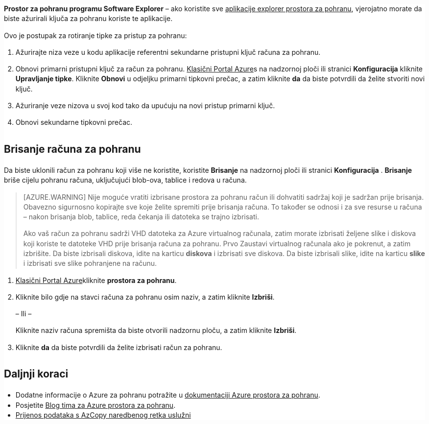 **Prostor za pohranu programu Software Explorer** – ako koristite sve [aplikacije explorer prostora za pohranu](storage-explorers.md), vjerojatno morate da biste ažurirali ključa za pohranu koriste te aplikacije.

Ovo je postupak za rotiranje tipke za pristup za pohranu:

1. Ažurirajte niza veze u kodu aplikacije referentni sekundarne pristupni ključ računa za pohranu.

2. Obnovi primarni pristupni ključ za račun za pohranu. [Klasični Portal Azure](https://manage.windowsazure.com)s na nadzornoj ploči ili stranici **Konfiguracija** kliknite **Upravljanje tipke**. Kliknite **Obnovi** u odjeljku primarni tipkovni prečac, a zatim kliknite **da** da biste potvrdili da želite stvoriti novi ključ.

3. Ažuriranje veze nizova u svoj kod tako da upućuju na novi pristup primarni ključ.

4. Obnovi sekundarne tipkovni prečac.

## <a name="delete-a-storage-account"></a>Brisanje računa za pohranu

Da biste uklonili račun za pohranu koji više ne koristite, koristite **Brisanje** na nadzornoj ploči ili stranici **Konfiguracija** . **Brisanje** briše cijelu pohranu računa, uključujući blob-ova, tablice i redova u računa.

> [AZURE.WARNING] Nije moguće vratiti izbrisane prostora za pohranu račun ili dohvatiti sadržaj koji je sadržan prije brisanja. Obavezno sigurnosno kopirajte sve koje želite spremiti prije brisanja računa. To također se odnosi i za sve resurse u računa – nakon brisanja blob, tablice, reda čekanja ili datoteka se trajno izbrisati.
>
> Ako vaš račun za pohranu sadrži VHD datoteka za Azure virtualnog računala, zatim morate izbrisati željene slike i diskova koji koriste te datoteke VHD prije brisanja računa za pohranu. Prvo Zaustavi virtualnog računala ako je pokrenut, a zatim izbrišite. Da biste izbrisali diskova, idite na karticu **diskova** i izbrisati sve diskova. Da biste izbrisali slike, idite na karticu **slike** i izbrisati sve slike pohranjene na računu.

1. [Klasični Portal Azure](https://manage.windowsazure.com)kliknite **prostora za pohranu**.

2. Kliknite bilo gdje na stavci računa za pohranu osim naziv, a zatim kliknite **Izbriši**.

     – Ili –

    Kliknite naziv računa spremišta da biste otvorili nadzornu ploču, a zatim kliknite **Izbriši**.

3. Kliknite **da** da biste potvrdili da želite izbrisati račun za pohranu.

## <a name="next-steps"></a>Daljnji koraci

- Dodatne informacije o Azure za pohranu potražite u [dokumentaciji Azure prostora za pohranu](https://azure.microsoft.com/documentation/services/storage/).
- Posjetite [Blog tima za Azure prostora za pohranu](http://blogs.msdn.com/b/windowsazurestorage/).
- [Prijenos podataka s AzCopy naredbenog retka uslužni](storage-use-azcopy.md)
